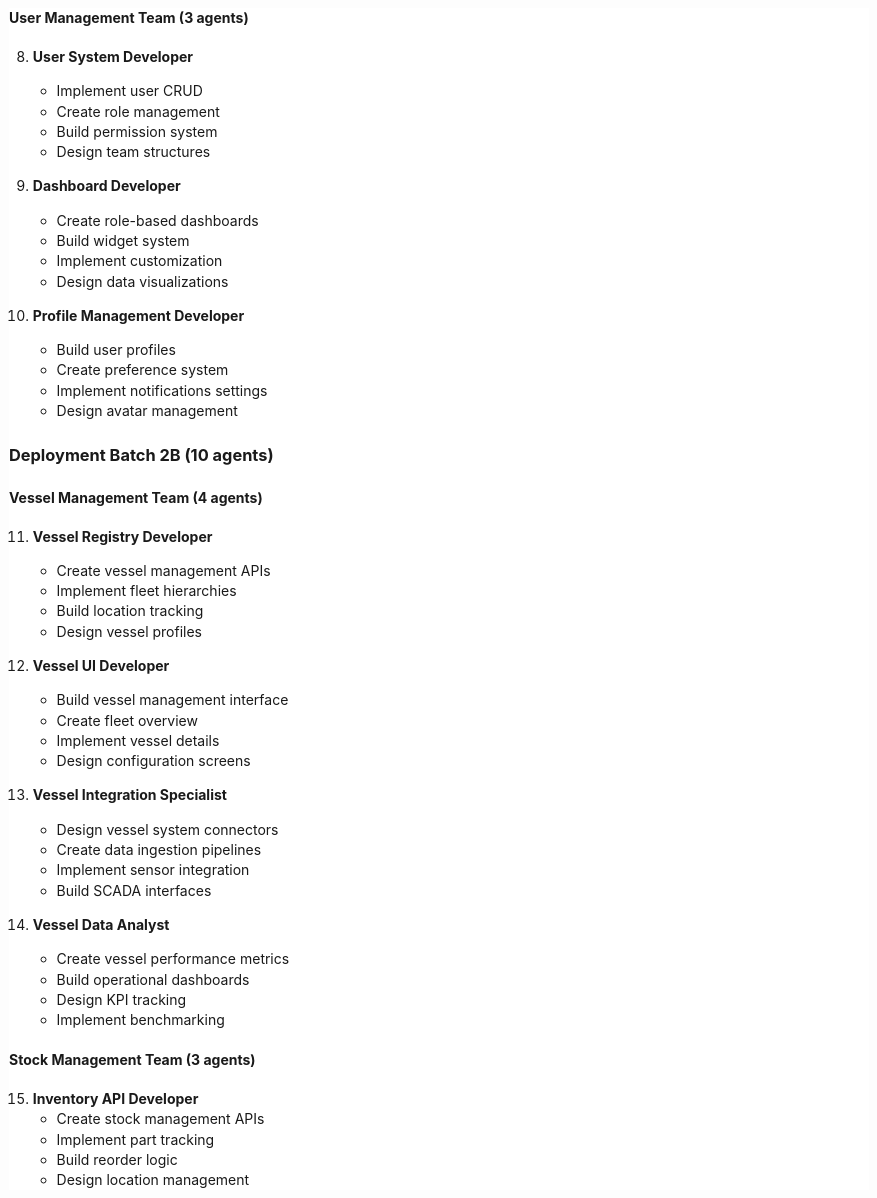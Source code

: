 #### User Management Team (3 agents)
8. **User System Developer**
   - Implement user CRUD
   - Create role management
   - Build permission system
   - Design team structures

9. **Dashboard Developer**
   - Create role-based dashboards
   - Build widget system
   - Implement customization
   - Design data visualizations

10. **Profile Management Developer**
    - Build user profiles
    - Create preference system
    - Implement notifications settings
    - Design avatar management

### Deployment Batch 2B (10 agents)

#### Vessel Management Team (4 agents)
11. **Vessel Registry Developer**
    - Create vessel management APIs
    - Implement fleet hierarchies
    - Build location tracking
    - Design vessel profiles

12. **Vessel UI Developer**
    - Build vessel management interface
    - Create fleet overview
    - Implement vessel details
    - Design configuration screens

13. **Vessel Integration Specialist**
    - Design vessel system connectors
    - Create data ingestion pipelines
    - Implement sensor integration
    - Build SCADA interfaces

14. **Vessel Data Analyst**
    - Create vessel performance metrics
    - Build operational dashboards
    - Design KPI tracking
    - Implement benchmarking

#### Stock Management Team (3 agents)
15. **Inventory API Developer**
    - Create stock management APIs
    - Implement part tracking
    - Build reorder logic
    - Design location management
